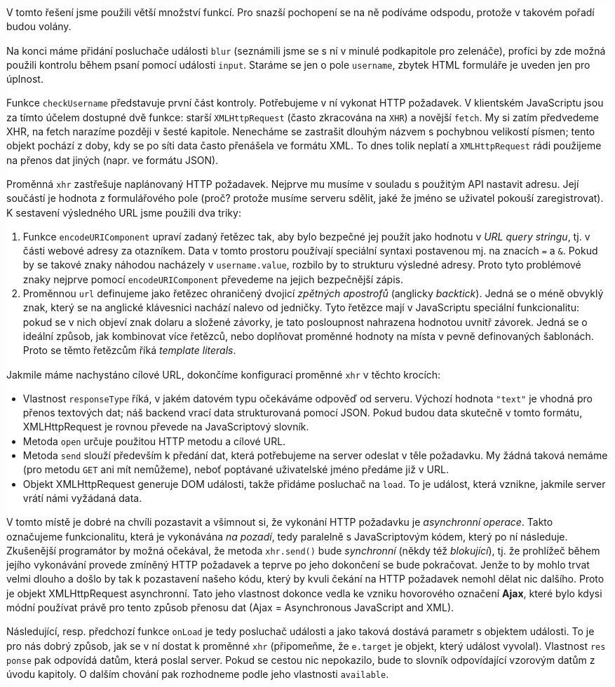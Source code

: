 V tomto řešení jsme použili větší množství funkcí. Pro snazší pochopení se na ně podíváme odspodu, protože v takovém pořadí budou volány.

Na konci máme přidání posluchače události `blur` (seznámili jsme se s ní v minulé podkapitole pro zelenáče), profíci by zde možná použili kontrolu během psaní pomocí události `input`. Staráme se jen o pole `username`, zbytek HTML formuláře je uveden jen pro úplnost.

Funkce `checkUsername` představuje první část kontroly. Potřebujeme v ní vykonat HTTP požadavek. V klientském JavaScriptu jsou za tímto účelem dostupné dvě funkce: starší `XMLHttpRequest` (často zkracována na `XHR`) a novější `fetch`. My si zatím předvedeme XHR, na fetch narazíme později v šesté kapitole. Nenecháme se zastrašit dlouhým názvem s pochybnou velikostí písmen; tento objekt pochází z doby, kdy se po síti data často přenášela ve formátu XML. To dnes tolik neplatí a `XMLHttpRequest` rádi použijeme na přenos dat jiných (napr. ve formátu JSON).

Proměnná `xhr` zastřešuje naplánovaný HTTP požadavek. Nejprve mu musíme v souladu s použitým API nastavit adresu. Její součástí je hodnota z formulářového pole (proč? protože musíme serveru sdělit, jaké že jméno se uživatel pokouší zaregistrovat). K sestavení výsledného URL jsme použili dva triky:

1. Funkce `encodeURIComponent` upraví zadaný řetězec tak, aby bylo bezpečné jej použít jako hodnotu v *URL query stringu*, tj. v části webové adresy za otazníkem. Data v tomto prostoru používají speciální syntaxi postavenou mj. na znacích `=` a `&`. Pokud by se takové znaky náhodou nacházely v `username.value`, rozbilo by to strukturu výsledné adresy. Proto tyto problémové znaky nejprve pomocí `encodeURIComponent` převedeme na jejich bezpečnější zápis.
1. Proměnnou `url` definujeme jako řetězec ohraničený dvojicí *zpětných apostrofů* (anglicky *backtick*). Jedná se o méně obvyklý znak, který se na anglické klávesnici nachází nalevo od jedničky. Tyto řetězce mají v JavaScriptu speciální funkcionalitu: pokud se v nich objeví znak dolaru a složené závorky, je tato posloupnost nahrazena hodnotou uvnitř závorek. Jedná se o ideální způsob, jak kombinovat více řetězců, nebo doplňovat proměnné hodnoty na místa v pevně definovaných šablonách. Proto se těmto řetězcům říká *template literals*.

Jakmile máme nachystáno cílové URL, dokončíme konfiguraci proměnné `xhr` v těchto krocích:

- Vlastnost `responseType` říká, v jakém datovém typu očekáváme odpověď od serveru. Výchozí hodnota `"text"` je vhodná pro přenos textových dat; náš backend vrací data strukturovaná pomocí JSON. Pokud budou data skutečně v tomto formátu, XMLHttpRequest je rovnou převede na JavaScriptový slovník.
- Metoda `open` určuje použitou HTTP metodu a cílové URL.
- Metoda `send` slouží především k předání dat, která potřebujeme na server odeslat v těle požadavku. My žádná taková nemáme (pro metodu `GET` ani mít nemůžeme), neboť poptávané uživatelské jméno předáme již v URL.
- Objekt XMLHttpRequest generuje DOM události, takže přidáme posluchač na `load`. To je událost, která vznikne, jakmile server vrátí námi vyžádaná data.

V tomto místě je dobré na chvíli pozastavit a všimnout si, že vykonání HTTP požadavku je *asynchronní operace*. Takto označujeme funkcionalitu, která je vykonávána *na pozadí*, tedy paralelně s JavaScriptovým kódem, který po ní následuje. Zkušenější programátor by možná očekával, že metoda `xhr.send()` bude *synchronní* (někdy též *blokující*), tj. že prohlížeč během jejího vykonávání provede zmíněný HTTP požadavek a teprve po jeho dokončení se bude pokračovat. Jenže to by mohlo trvat velmi dlouho a došlo by tak k pozastavení našeho kódu, který by kvuli čekání na HTTP požadavek nemohl dělat nic dalšího. Proto je objekt XMLHttpRequest asynchronní. Tato jeho vlastnost dokonce vedla ke vzniku hovorového označení **Ajax**, které bylo kdysi módní používat právě pro tento způsob přenosu dat (Ajax = Asynchronous JavaScript and XML).

Následující, resp. předchozí funkce `onLoad` je tedy posluchač události a jako taková dostává parametr s objektem události. To je pro nás dobrý způsob, jak se v ní dostat k proměnné `xhr` (připomeňme, že `e.target` je objekt, který událost vyvolal). Vlastnost `response` pak odpovídá datům, která poslal server. Pokud se cestou nic nepokazilo, bude to slovník odpovídající vzorovým datům z úvodu kapitoly. O dalším chování pak rozhodneme podle jeho vlastnosti `available`.
